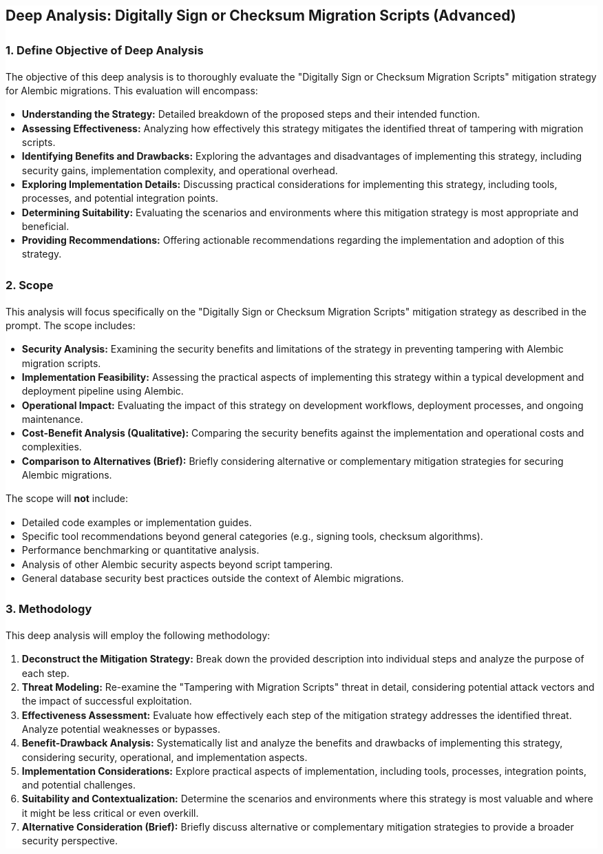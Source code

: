## Deep Analysis: Digitally Sign or Checksum Migration Scripts (Advanced)

### 1. Define Objective of Deep Analysis

The objective of this deep analysis is to thoroughly evaluate the "Digitally Sign or Checksum Migration Scripts" mitigation strategy for Alembic migrations. This evaluation will encompass:

*   **Understanding the Strategy:**  Detailed breakdown of the proposed steps and their intended function.
*   **Assessing Effectiveness:**  Analyzing how effectively this strategy mitigates the identified threat of tampering with migration scripts.
*   **Identifying Benefits and Drawbacks:**  Exploring the advantages and disadvantages of implementing this strategy, including security gains, implementation complexity, and operational overhead.
*   **Exploring Implementation Details:**  Discussing practical considerations for implementing this strategy, including tools, processes, and potential integration points.
*   **Determining Suitability:**  Evaluating the scenarios and environments where this mitigation strategy is most appropriate and beneficial.
*   **Providing Recommendations:**  Offering actionable recommendations regarding the implementation and adoption of this strategy.

### 2. Scope

This analysis will focus specifically on the "Digitally Sign or Checksum Migration Scripts" mitigation strategy as described in the prompt. The scope includes:

*   **Security Analysis:**  Examining the security benefits and limitations of the strategy in preventing tampering with Alembic migration scripts.
*   **Implementation Feasibility:**  Assessing the practical aspects of implementing this strategy within a typical development and deployment pipeline using Alembic.
*   **Operational Impact:**  Evaluating the impact of this strategy on development workflows, deployment processes, and ongoing maintenance.
*   **Cost-Benefit Analysis (Qualitative):**  Comparing the security benefits against the implementation and operational costs and complexities.
*   **Comparison to Alternatives (Brief):**  Briefly considering alternative or complementary mitigation strategies for securing Alembic migrations.

The scope will **not** include:

*   Detailed code examples or implementation guides.
*   Specific tool recommendations beyond general categories (e.g., signing tools, checksum algorithms).
*   Performance benchmarking or quantitative analysis.
*   Analysis of other Alembic security aspects beyond script tampering.
*   General database security best practices outside the context of Alembic migrations.

### 3. Methodology

This deep analysis will employ the following methodology:

1.  **Deconstruct the Mitigation Strategy:** Break down the provided description into individual steps and analyze the purpose of each step.
2.  **Threat Modeling:** Re-examine the "Tampering with Migration Scripts" threat in detail, considering potential attack vectors and the impact of successful exploitation.
3.  **Effectiveness Assessment:** Evaluate how effectively each step of the mitigation strategy addresses the identified threat. Analyze potential weaknesses or bypasses.
4.  **Benefit-Drawback Analysis:** Systematically list and analyze the benefits and drawbacks of implementing this strategy, considering security, operational, and implementation aspects.
5.  **Implementation Considerations:** Explore practical aspects of implementation, including tools, processes, integration points, and potential challenges.
6.  **Suitability and Contextualization:** Determine the scenarios and environments where this strategy is most valuable and where it might be less critical or even overkill.
7.  **Alternative Consideration (Brief):** Briefly discuss alternative or complementary mitigation strategies to provide a broader security perspective.
